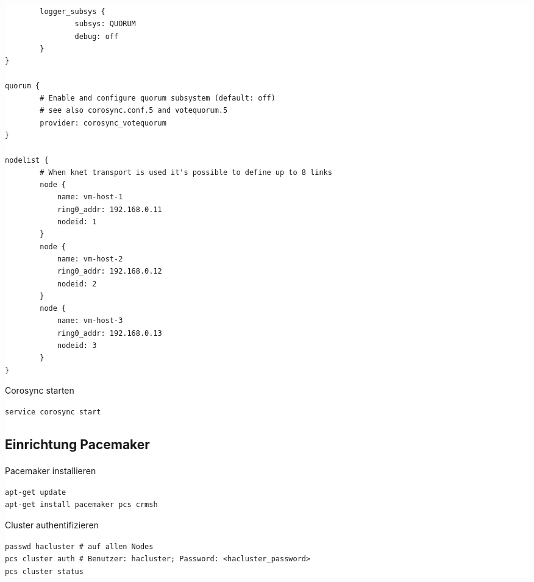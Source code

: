 ```none
        logger_subsys {
                subsys: QUORUM
                debug: off
        }
}

quorum {
        # Enable and configure quorum subsystem (default: off)
        # see also corosync.conf.5 and votequorum.5
        provider: corosync_votequorum
}

nodelist {
        # When knet transport is used it's possible to define up to 8 links
        node {
            name: vm-host-1
            ring0_addr: 192.168.0.11
            nodeid: 1
        }
        node {
            name: vm-host-2
            ring0_addr: 192.168.0.12
            nodeid: 2
        }
        node {
            name: vm-host-3
            ring0_addr: 192.168.0.13
            nodeid: 3
        }
}
```

Corosync starten

```shell
service corosync start
```

## Einrichtung Pacemaker

Pacemaker installieren

```shell
apt-get update
apt-get install pacemaker pcs crmsh
```

Cluster authentifizieren

```shell
passwd hacluster # auf allen Nodes
pcs cluster auth # Benutzer: hacluster; Password: <hacluster_password>
pcs cluster status
```
